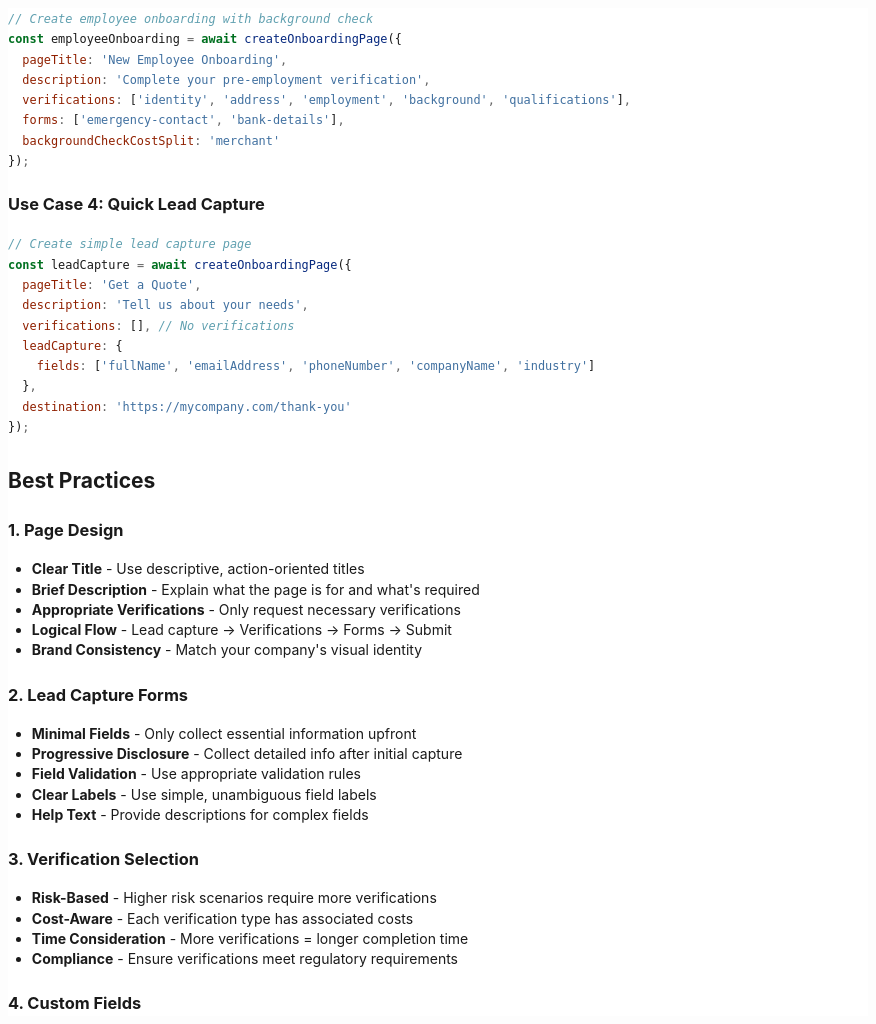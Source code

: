 ```javascript
// Create employee onboarding with background check
const employeeOnboarding = await createOnboardingPage({
  pageTitle: 'New Employee Onboarding',
  description: 'Complete your pre-employment verification',
  verifications: ['identity', 'address', 'employment', 'background', 'qualifications'],
  forms: ['emergency-contact', 'bank-details'],
  backgroundCheckCostSplit: 'merchant'
});
```

### Use Case 4: Quick Lead Capture

```javascript
// Create simple lead capture page
const leadCapture = await createOnboardingPage({
  pageTitle: 'Get a Quote',
  description: 'Tell us about your needs',
  verifications: [], // No verifications
  leadCapture: {
    fields: ['fullName', 'emailAddress', 'phoneNumber', 'companyName', 'industry']
  },
  destination: 'https://mycompany.com/thank-you'
});
```

## Best Practices

### 1. Page Design

- **Clear Title** - Use descriptive, action-oriented titles
- **Brief Description** - Explain what the page is for and what's required
- **Appropriate Verifications** - Only request necessary verifications
- **Logical Flow** - Lead capture → Verifications → Forms → Submit
- **Brand Consistency** - Match your company's visual identity

### 2. Lead Capture Forms

- **Minimal Fields** - Only collect essential information upfront
- **Progressive Disclosure** - Collect detailed info after initial capture
- **Field Validation** - Use appropriate validation rules
- **Clear Labels** - Use simple, unambiguous field labels
- **Help Text** - Provide descriptions for complex fields

### 3. Verification Selection

- **Risk-Based** - Higher risk scenarios require more verifications
- **Cost-Aware** - Each verification type has associated costs
- **Time Consideration** - More verifications = longer completion time
- **Compliance** - Ensure verifications meet regulatory requirements

### 4. Custom Fields

